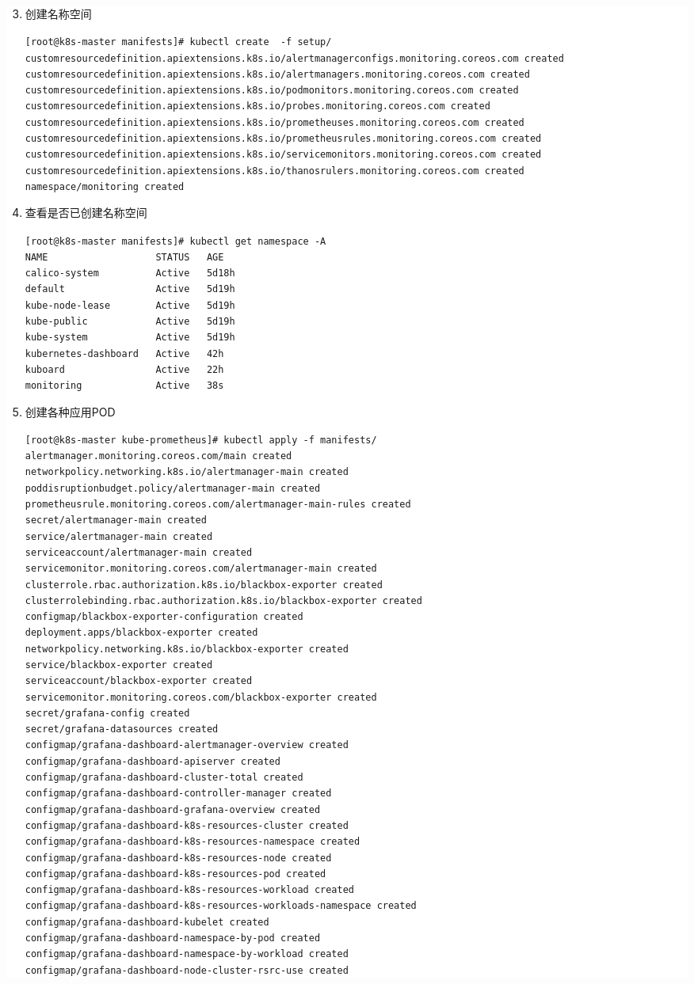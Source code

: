 3. 创建名称空间

   ```shell
   [root@k8s-master manifests]# kubectl create  -f setup/
   customresourcedefinition.apiextensions.k8s.io/alertmanagerconfigs.monitoring.coreos.com created
   customresourcedefinition.apiextensions.k8s.io/alertmanagers.monitoring.coreos.com created
   customresourcedefinition.apiextensions.k8s.io/podmonitors.monitoring.coreos.com created
   customresourcedefinition.apiextensions.k8s.io/probes.monitoring.coreos.com created
   customresourcedefinition.apiextensions.k8s.io/prometheuses.monitoring.coreos.com created
   customresourcedefinition.apiextensions.k8s.io/prometheusrules.monitoring.coreos.com created
   customresourcedefinition.apiextensions.k8s.io/servicemonitors.monitoring.coreos.com created
   customresourcedefinition.apiextensions.k8s.io/thanosrulers.monitoring.coreos.com created
   namespace/monitoring created
   ```

4. 查看是否已创建名称空间

   ```shell
   [root@k8s-master manifests]# kubectl get namespace -A
   NAME                   STATUS   AGE
   calico-system          Active   5d18h
   default                Active   5d19h
   kube-node-lease        Active   5d19h
   kube-public            Active   5d19h
   kube-system            Active   5d19h
   kubernetes-dashboard   Active   42h
   kuboard                Active   22h
   monitoring             Active   38s
   ```

5. 创建各种应用POD

   ```shell
   [root@k8s-master kube-prometheus]# kubectl apply -f manifests/
   alertmanager.monitoring.coreos.com/main created
   networkpolicy.networking.k8s.io/alertmanager-main created
   poddisruptionbudget.policy/alertmanager-main created
   prometheusrule.monitoring.coreos.com/alertmanager-main-rules created
   secret/alertmanager-main created
   service/alertmanager-main created
   serviceaccount/alertmanager-main created
   servicemonitor.monitoring.coreos.com/alertmanager-main created
   clusterrole.rbac.authorization.k8s.io/blackbox-exporter created
   clusterrolebinding.rbac.authorization.k8s.io/blackbox-exporter created
   configmap/blackbox-exporter-configuration created
   deployment.apps/blackbox-exporter created
   networkpolicy.networking.k8s.io/blackbox-exporter created
   service/blackbox-exporter created
   serviceaccount/blackbox-exporter created
   servicemonitor.monitoring.coreos.com/blackbox-exporter created
   secret/grafana-config created
   secret/grafana-datasources created
   configmap/grafana-dashboard-alertmanager-overview created
   configmap/grafana-dashboard-apiserver created
   configmap/grafana-dashboard-cluster-total created
   configmap/grafana-dashboard-controller-manager created
   configmap/grafana-dashboard-grafana-overview created
   configmap/grafana-dashboard-k8s-resources-cluster created
   configmap/grafana-dashboard-k8s-resources-namespace created
   configmap/grafana-dashboard-k8s-resources-node created
   configmap/grafana-dashboard-k8s-resources-pod created
   configmap/grafana-dashboard-k8s-resources-workload created
   configmap/grafana-dashboard-k8s-resources-workloads-namespace created
   configmap/grafana-dashboard-kubelet created
   configmap/grafana-dashboard-namespace-by-pod created
   configmap/grafana-dashboard-namespace-by-workload created
   configmap/grafana-dashboard-node-cluster-rsrc-use created
   ```